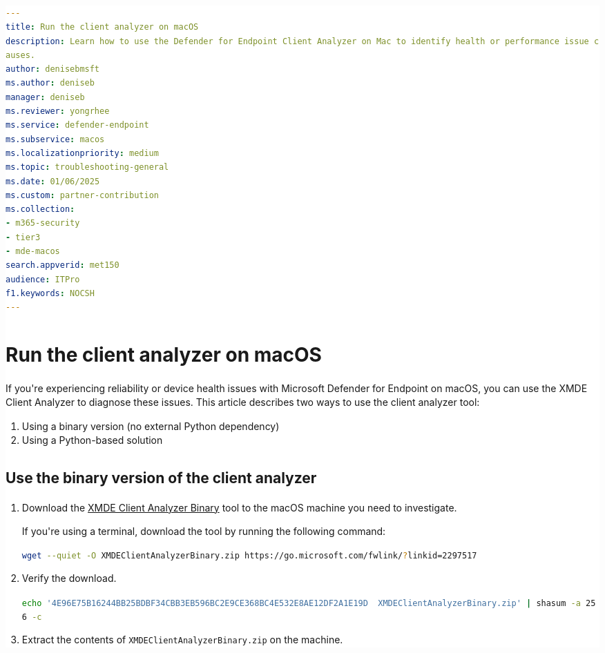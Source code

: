 ```yaml
---
title: Run the client analyzer on macOS
description: Learn how to use the Defender for Endpoint Client Analyzer on Mac to identify health or performance issue causes.
author: denisebmsft
ms.author: deniseb
manager: deniseb
ms.reviewer: yongrhee
ms.service: defender-endpoint
ms.subservice: macos
ms.localizationpriority: medium
ms.topic: troubleshooting-general
ms.date: 01/06/2025
ms.custom: partner-contribution
ms.collection:
- m365-security
- tier3
- mde-macos
search.appverid: met150
audience: ITPro
f1.keywords: NOCSH 
---
```


# Run the client analyzer on macOS

If you're experiencing reliability or device health issues with Microsoft Defender for Endpoint on macOS, you can use the XMDE Client Analyzer to diagnose these issues. This article describes two ways to use the client analyzer tool:

1. Using a binary version (no external Python dependency)
2. Using a Python-based solution

## Use the binary version of the client analyzer

1. Download the [XMDE Client Analyzer Binary](https://go.microsoft.com/fwlink/?linkid=2297517) tool to the macOS machine you need to investigate. 

   If you're using a terminal, download the tool by running the following command:

   ```bash
   wget --quiet -O XMDEClientAnalyzerBinary.zip https://go.microsoft.com/fwlink/?linkid=2297517
   ```

2. Verify the download.

   ```bash
   echo '4E96E75B16244BB25BDBF34CBB3EB596BC2E9CE368BC4E532E8AE12DF2A1E19D  XMDEClientAnalyzerBinary.zip' | shasum -a 256 -c
   ```

2. Extract the contents of `XMDEClientAnalyzerBinary.zip` on the machine. 
